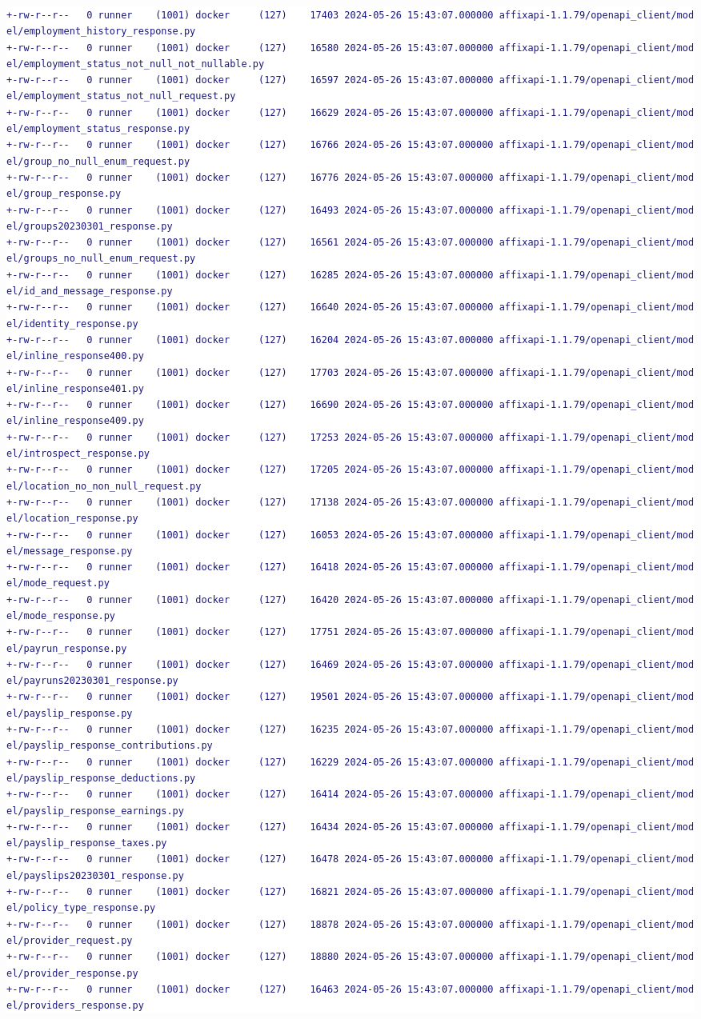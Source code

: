 ```diff
+-rw-r--r--   0 runner    (1001) docker     (127)    17403 2024-05-26 15:43:07.000000 affixapi-1.1.79/openapi_client/model/employment_history_response.py
+-rw-r--r--   0 runner    (1001) docker     (127)    16580 2024-05-26 15:43:07.000000 affixapi-1.1.79/openapi_client/model/employment_status_not_null_not_nullable.py
+-rw-r--r--   0 runner    (1001) docker     (127)    16597 2024-05-26 15:43:07.000000 affixapi-1.1.79/openapi_client/model/employment_status_not_null_request.py
+-rw-r--r--   0 runner    (1001) docker     (127)    16629 2024-05-26 15:43:07.000000 affixapi-1.1.79/openapi_client/model/employment_status_response.py
+-rw-r--r--   0 runner    (1001) docker     (127)    16766 2024-05-26 15:43:07.000000 affixapi-1.1.79/openapi_client/model/group_no_null_enum_request.py
+-rw-r--r--   0 runner    (1001) docker     (127)    16776 2024-05-26 15:43:07.000000 affixapi-1.1.79/openapi_client/model/group_response.py
+-rw-r--r--   0 runner    (1001) docker     (127)    16493 2024-05-26 15:43:07.000000 affixapi-1.1.79/openapi_client/model/groups20230301_response.py
+-rw-r--r--   0 runner    (1001) docker     (127)    16561 2024-05-26 15:43:07.000000 affixapi-1.1.79/openapi_client/model/groups_no_null_enum_request.py
+-rw-r--r--   0 runner    (1001) docker     (127)    16285 2024-05-26 15:43:07.000000 affixapi-1.1.79/openapi_client/model/id_and_message_response.py
+-rw-r--r--   0 runner    (1001) docker     (127)    16640 2024-05-26 15:43:07.000000 affixapi-1.1.79/openapi_client/model/identity_response.py
+-rw-r--r--   0 runner    (1001) docker     (127)    16204 2024-05-26 15:43:07.000000 affixapi-1.1.79/openapi_client/model/inline_response400.py
+-rw-r--r--   0 runner    (1001) docker     (127)    17703 2024-05-26 15:43:07.000000 affixapi-1.1.79/openapi_client/model/inline_response401.py
+-rw-r--r--   0 runner    (1001) docker     (127)    16690 2024-05-26 15:43:07.000000 affixapi-1.1.79/openapi_client/model/inline_response409.py
+-rw-r--r--   0 runner    (1001) docker     (127)    17253 2024-05-26 15:43:07.000000 affixapi-1.1.79/openapi_client/model/introspect_response.py
+-rw-r--r--   0 runner    (1001) docker     (127)    17205 2024-05-26 15:43:07.000000 affixapi-1.1.79/openapi_client/model/location_no_non_null_request.py
+-rw-r--r--   0 runner    (1001) docker     (127)    17138 2024-05-26 15:43:07.000000 affixapi-1.1.79/openapi_client/model/location_response.py
+-rw-r--r--   0 runner    (1001) docker     (127)    16053 2024-05-26 15:43:07.000000 affixapi-1.1.79/openapi_client/model/message_response.py
+-rw-r--r--   0 runner    (1001) docker     (127)    16418 2024-05-26 15:43:07.000000 affixapi-1.1.79/openapi_client/model/mode_request.py
+-rw-r--r--   0 runner    (1001) docker     (127)    16420 2024-05-26 15:43:07.000000 affixapi-1.1.79/openapi_client/model/mode_response.py
+-rw-r--r--   0 runner    (1001) docker     (127)    17751 2024-05-26 15:43:07.000000 affixapi-1.1.79/openapi_client/model/payrun_response.py
+-rw-r--r--   0 runner    (1001) docker     (127)    16469 2024-05-26 15:43:07.000000 affixapi-1.1.79/openapi_client/model/payruns20230301_response.py
+-rw-r--r--   0 runner    (1001) docker     (127)    19501 2024-05-26 15:43:07.000000 affixapi-1.1.79/openapi_client/model/payslip_response.py
+-rw-r--r--   0 runner    (1001) docker     (127)    16235 2024-05-26 15:43:07.000000 affixapi-1.1.79/openapi_client/model/payslip_response_contributions.py
+-rw-r--r--   0 runner    (1001) docker     (127)    16229 2024-05-26 15:43:07.000000 affixapi-1.1.79/openapi_client/model/payslip_response_deductions.py
+-rw-r--r--   0 runner    (1001) docker     (127)    16414 2024-05-26 15:43:07.000000 affixapi-1.1.79/openapi_client/model/payslip_response_earnings.py
+-rw-r--r--   0 runner    (1001) docker     (127)    16434 2024-05-26 15:43:07.000000 affixapi-1.1.79/openapi_client/model/payslip_response_taxes.py
+-rw-r--r--   0 runner    (1001) docker     (127)    16478 2024-05-26 15:43:07.000000 affixapi-1.1.79/openapi_client/model/payslips20230301_response.py
+-rw-r--r--   0 runner    (1001) docker     (127)    16821 2024-05-26 15:43:07.000000 affixapi-1.1.79/openapi_client/model/policy_type_response.py
+-rw-r--r--   0 runner    (1001) docker     (127)    18878 2024-05-26 15:43:07.000000 affixapi-1.1.79/openapi_client/model/provider_request.py
+-rw-r--r--   0 runner    (1001) docker     (127)    18880 2024-05-26 15:43:07.000000 affixapi-1.1.79/openapi_client/model/provider_response.py
+-rw-r--r--   0 runner    (1001) docker     (127)    16463 2024-05-26 15:43:07.000000 affixapi-1.1.79/openapi_client/model/providers_response.py
```